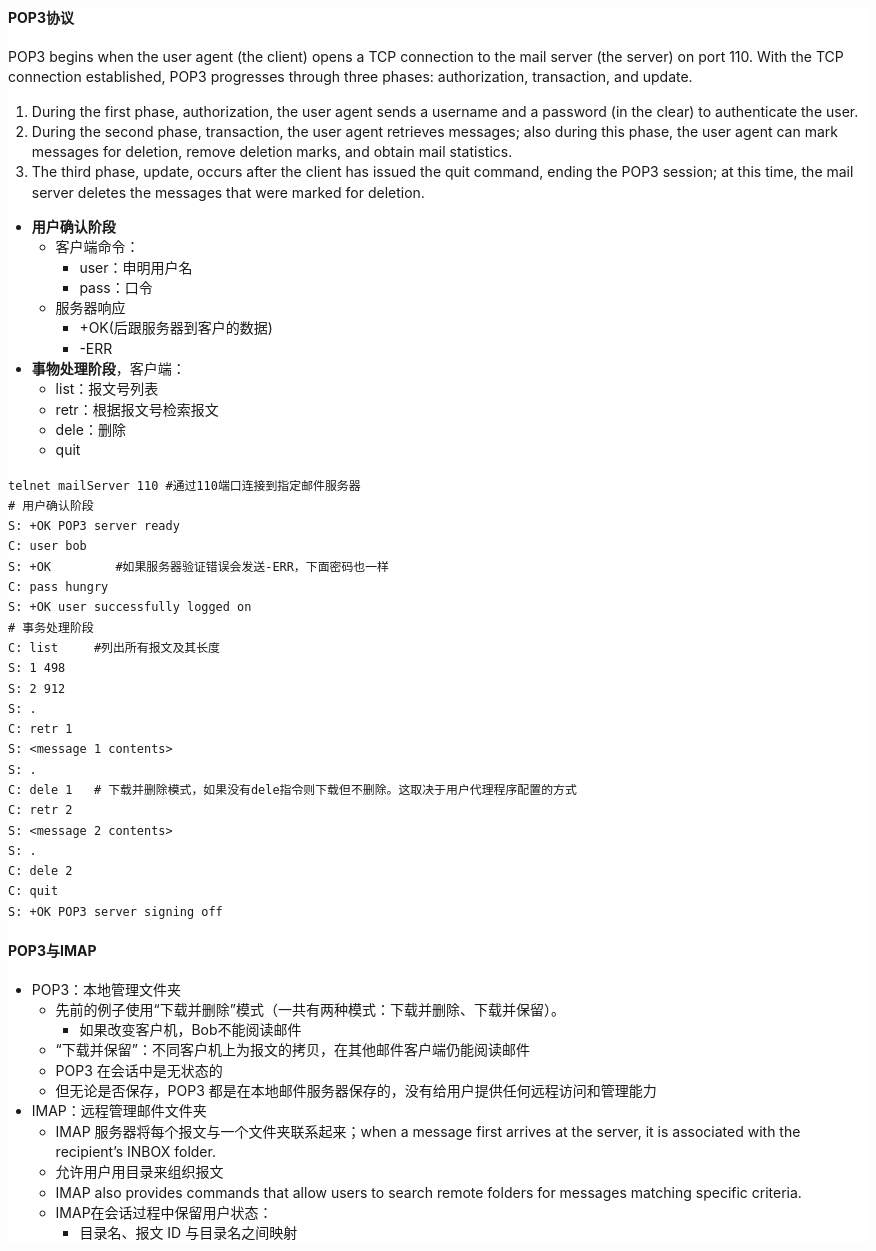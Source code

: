 #### POP3协议
POP3 begins when the user agent (the client) opens a TCP connection to the mail server (the server) on port 110. With the TCP connection established, POP3 progresses through three phases: authorization, transaction, and update.
1. During the first phase, authorization, the user agent sends a username and a password (in the clear) to authenticate the user. 
2. During the second phase, transaction, the user agent retrieves messages; also during this phase, the user agent can mark messages for deletion, remove deletion marks, and obtain mail statistics. 
3. The third phase, update, occurs after the client has issued the quit command, ending the POP3 session; at this time, the mail server deletes the messages that were marked for deletion.

- **用户确认阶段**
    - 客户端命令：
        - user：申明用户名
        - pass：口令
    - 服务器响应
        - +OK(后跟服务器到客户的数据)
        - -ERR
- **事物处理阶段**，客户端：
    - list：报文号列表
    - retr：根据报文号检索报文
    - dele：删除
    - quit
```
telnet mailServer 110 #通过110端口连接到指定邮件服务器
# 用户确认阶段
S: +OK POP3 server ready 
C: user bob 
S: +OK         #如果服务器验证错误会发送-ERR，下面密码也一样
C: pass hungry 
S: +OK user successfully logged on
# 事务处理阶段
C: list     #列出所有报文及其长度
S: 1 498  
S: 2 912 
S: . 
C: retr 1 
S: <message 1 contents>
S: . 
C: dele 1   # 下载并删除模式，如果没有dele指令则下载但不删除。这取决于用户代理程序配置的方式
C: retr 2 
S: <message 2 contents>
S: . 
C: dele 2 
C: quit 
S: +OK POP3 server signing off
```

#### POP3与IMAP
- POP3：本地管理文件夹
    - 先前的例子使用“下载并删除”模式（一共有两种模式：下载并删除、下载并保留）。
        - 如果改变客户机，Bob不能阅读邮件
    - “下载并保留”：不同客户机上为报文的拷贝，在其他邮件客户端仍能阅读邮件
    - POP3 在会话中是无状态的
    - 但无论是否保存，POP3 都是在本地邮件服务器保存的，没有给用户提供任何远程访问和管理能力
- IMAP：远程管理邮件文件夹
    - IMAP 服务器将每个报文与一个文件夹联系起来；when a message first arrives at the server, it is associated with the recipient’s INBOX folder.
    - 允许用户用目录来组织报文
    - IMAP also provides commands that allow users to search remote folders for messages matching specific criteria.
    - IMAP在会话过程中保留用户状态：
        - 目录名、报文 ID 与目录名之间映射